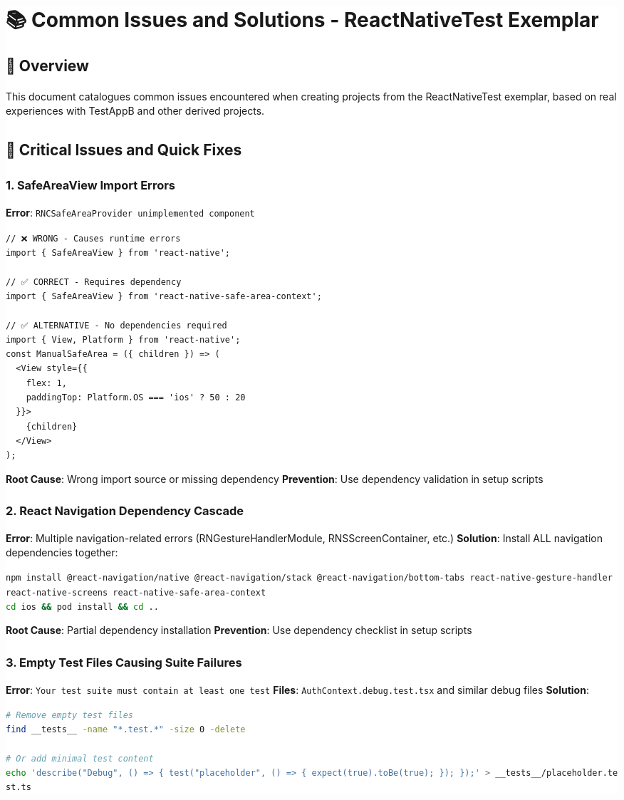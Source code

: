 # 📚 Common Issues and Solutions - ReactNativeTest Exemplar

## **🎯 Overview**
This document catalogues common issues encountered when creating projects from the ReactNativeTest exemplar, based on real experiences with TestAppB and other derived projects.

## **🚨 Critical Issues and Quick Fixes**

### **1. SafeAreaView Import Errors**
**Error**: `RNCSafeAreaProvider unimplemented component`
```tsx
// ❌ WRONG - Causes runtime errors
import { SafeAreaView } from 'react-native';

// ✅ CORRECT - Requires dependency
import { SafeAreaView } from 'react-native-safe-area-context';

// ✅ ALTERNATIVE - No dependencies required
import { View, Platform } from 'react-native';
const ManualSafeArea = ({ children }) => (
  <View style={{ 
    flex: 1, 
    paddingTop: Platform.OS === 'ios' ? 50 : 20 
  }}>
    {children}
  </View>
);
```

**Root Cause**: Wrong import source or missing dependency
**Prevention**: Use dependency validation in setup scripts

### **2. React Navigation Dependency Cascade**
**Error**: Multiple navigation-related errors (RNGestureHandlerModule, RNSScreenContainer, etc.)
**Solution**: Install ALL navigation dependencies together:
```bash
npm install @react-navigation/native @react-navigation/stack @react-navigation/bottom-tabs react-native-gesture-handler react-native-screens react-native-safe-area-context
cd ios && pod install && cd ..
```

**Root Cause**: Partial dependency installation
**Prevention**: Use dependency checklist in setup scripts

### **3. Empty Test Files Causing Suite Failures**
**Error**: `Your test suite must contain at least one test`
**Files**: `AuthContext.debug.test.tsx` and similar debug files
**Solution**: 
```bash
# Remove empty test files
find __tests__ -name "*.test.*" -size 0 -delete

# Or add minimal test content
echo 'describe("Debug", () => { test("placeholder", () => { expect(true).toBe(true); }); });' > __tests__/placeholder.test.ts
```
